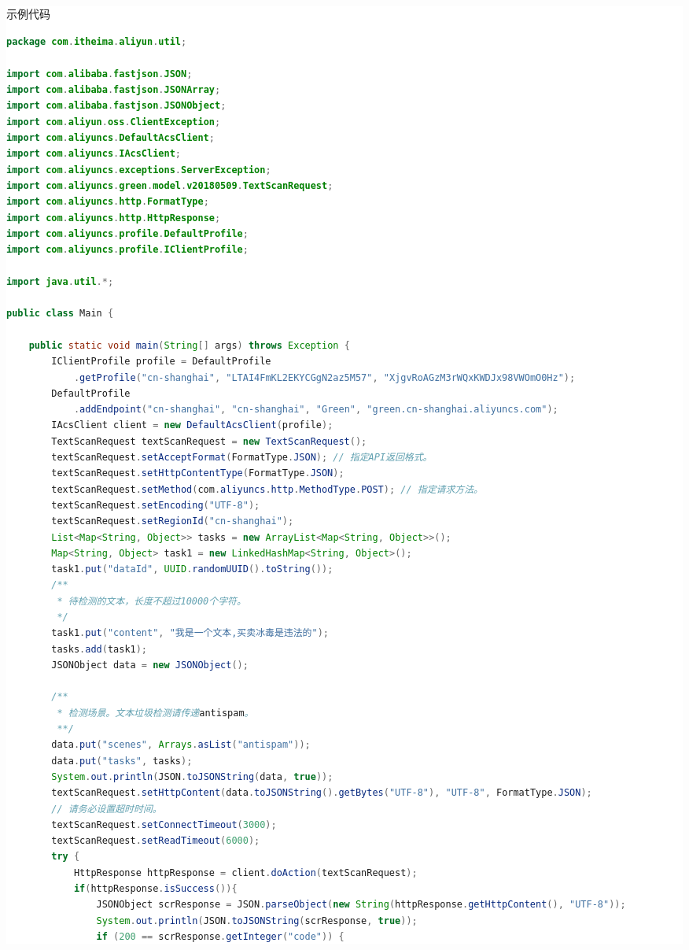 示例代码

```java
package com.itheima.aliyun.util;

import com.alibaba.fastjson.JSON;
import com.alibaba.fastjson.JSONArray;
import com.alibaba.fastjson.JSONObject;
import com.aliyun.oss.ClientException;
import com.aliyuncs.DefaultAcsClient;
import com.aliyuncs.IAcsClient;
import com.aliyuncs.exceptions.ServerException;
import com.aliyuncs.green.model.v20180509.TextScanRequest;
import com.aliyuncs.http.FormatType;
import com.aliyuncs.http.HttpResponse;
import com.aliyuncs.profile.DefaultProfile;
import com.aliyuncs.profile.IClientProfile;

import java.util.*;

public class Main {

    public static void main(String[] args) throws Exception {
        IClientProfile profile = DefaultProfile
            .getProfile("cn-shanghai", "LTAI4FmKL2EKYCGgN2az5M57", "XjgvRoAGzM3rWQxKWDJx98VWOmO0Hz");
        DefaultProfile
            .addEndpoint("cn-shanghai", "cn-shanghai", "Green", "green.cn-shanghai.aliyuncs.com");        
        IAcsClient client = new DefaultAcsClient(profile);
        TextScanRequest textScanRequest = new TextScanRequest();
        textScanRequest.setAcceptFormat(FormatType.JSON); // 指定API返回格式。
        textScanRequest.setHttpContentType(FormatType.JSON);
        textScanRequest.setMethod(com.aliyuncs.http.MethodType.POST); // 指定请求方法。
        textScanRequest.setEncoding("UTF-8");
        textScanRequest.setRegionId("cn-shanghai");
        List<Map<String, Object>> tasks = new ArrayList<Map<String, Object>>();
        Map<String, Object> task1 = new LinkedHashMap<String, Object>();
        task1.put("dataId", UUID.randomUUID().toString());
        /**
         * 待检测的文本，长度不超过10000个字符。
         */
        task1.put("content", "我是一个文本,买卖冰毒是违法的");
        tasks.add(task1);
        JSONObject data = new JSONObject();

        /**
         * 检测场景。文本垃圾检测请传递antispam。
         **/
        data.put("scenes", Arrays.asList("antispam"));
        data.put("tasks", tasks);
        System.out.println(JSON.toJSONString(data, true));
        textScanRequest.setHttpContent(data.toJSONString().getBytes("UTF-8"), "UTF-8", FormatType.JSON);
        // 请务必设置超时时间。
        textScanRequest.setConnectTimeout(3000);
        textScanRequest.setReadTimeout(6000);
        try {
            HttpResponse httpResponse = client.doAction(textScanRequest);
            if(httpResponse.isSuccess()){
                JSONObject scrResponse = JSON.parseObject(new String(httpResponse.getHttpContent(), "UTF-8"));
                System.out.println(JSON.toJSONString(scrResponse, true));
                if (200 == scrResponse.getInteger("code")) {
```